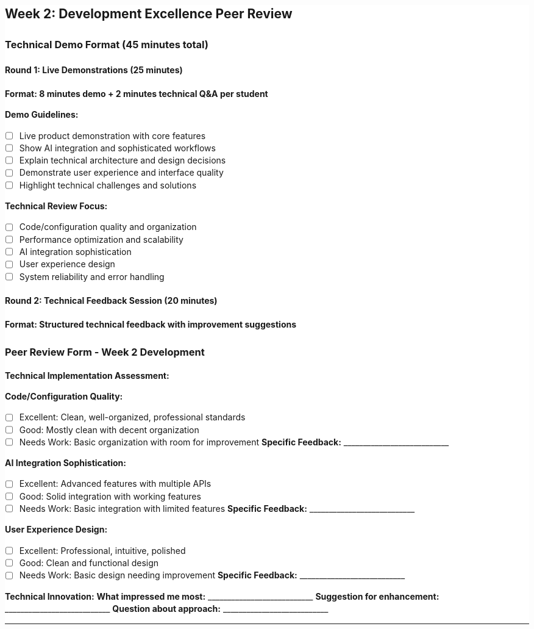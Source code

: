 
## Week 2: Development Excellence Peer Review

### Technical Demo Format (45 minutes total)

#### Round 1: Live Demonstrations (25 minutes)
**Format: 8 minutes demo + 2 minutes technical Q&A per student**

**Demo Guidelines:**
- [ ] Live product demonstration with core features
- [ ] Show AI integration and sophisticated workflows
- [ ] Explain technical architecture and design decisions
- [ ] Demonstrate user experience and interface quality
- [ ] Highlight technical challenges and solutions

**Technical Review Focus:**
- [ ] Code/configuration quality and organization
- [ ] Performance optimization and scalability
- [ ] AI integration sophistication
- [ ] User experience design
- [ ] System reliability and error handling

#### Round 2: Technical Feedback Session (20 minutes)
**Format: Structured technical feedback with improvement suggestions**

### Peer Review Form - Week 2 Development

**Technical Implementation Assessment:**

**Code/Configuration Quality:**
- [ ] Excellent: Clean, well-organized, professional standards
- [ ] Good: Mostly clean with decent organization
- [ ] Needs Work: Basic organization with room for improvement
**Specific Feedback:** ___________________________

**AI Integration Sophistication:**
- [ ] Excellent: Advanced features with multiple APIs
- [ ] Good: Solid integration with working features  
- [ ] Needs Work: Basic integration with limited features
**Specific Feedback:** ___________________________

**User Experience Design:**
- [ ] Excellent: Professional, intuitive, polished
- [ ] Good: Clean and functional design
- [ ] Needs Work: Basic design needing improvement
**Specific Feedback:** ___________________________

**Technical Innovation:**
**What impressed me most:** ___________________________
**Suggestion for enhancement:** ___________________________
**Question about approach:** ___________________________

---
